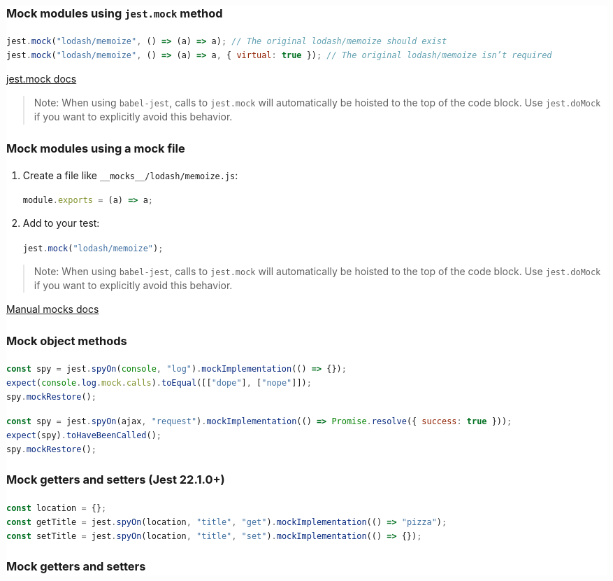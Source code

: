 ### Mock modules using `jest.mock` method

```js
jest.mock("lodash/memoize", () => (a) => a); // The original lodash/memoize should exist
jest.mock("lodash/memoize", () => (a) => a, { virtual: true }); // The original lodash/memoize isn’t required
```

[jest.mock docs](https://jestjs.io/docs/en/jest-object#jestmockmodulename-factory-options)

> Note: When using `babel-jest`, calls to `jest.mock` will automatically be hoisted to the top of the code block. Use `jest.doMock` if you want to explicitly avoid this behavior.

### Mock modules using a mock file

1.  Create a file like `__mocks__/lodash/memoize.js`:

    ```js
    module.exports = (a) => a;
    ```

2.  Add to your test:

    ```js
    jest.mock("lodash/memoize");
    ```

> Note: When using `babel-jest`, calls to `jest.mock` will automatically be hoisted to the top of the code block. Use `jest.doMock` if you want to explicitly avoid this behavior.

[Manual mocks docs](https://jestjs.io/docs/en/manual-mocks)

### Mock object methods

```js
const spy = jest.spyOn(console, "log").mockImplementation(() => {});
expect(console.log.mock.calls).toEqual([["dope"], ["nope"]]);
spy.mockRestore();
```

```js
const spy = jest.spyOn(ajax, "request").mockImplementation(() => Promise.resolve({ success: true }));
expect(spy).toHaveBeenCalled();
spy.mockRestore();
```

### Mock getters and setters (Jest 22.1.0+)

```js
const location = {};
const getTitle = jest.spyOn(location, "title", "get").mockImplementation(() => "pizza");
const setTitle = jest.spyOn(location, "title", "set").mockImplementation(() => {});
```

### Mock getters and setters
